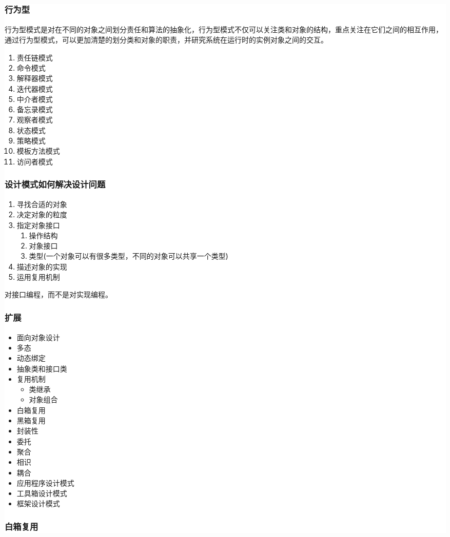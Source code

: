 ### 行为型

行为型模式是对在不同的对象之间划分责任和算法的抽象化，行为型模式不仅可以关注类和对象的结构，重点关注在它们之间的相互作用，通过行为型模式，可以更加清楚的划分类和对象的职责，并研究系统在运行时的实例对象之间的交互。

1. 责任链模式
2. 命令模式
3. 解释器模式
4. 迭代器模式
5. 中介者模式
6. 备忘录模式
7. 观察者模式
8. 状态模式
9. 策略模式
10. 模板方法模式
11. 访问者模式

### 设计模式如何解决设计问题

1. 寻找合适的对象
2. 决定对象的粒度
3. 指定对象接口
   1. 操作结构
   2. 对象接口
   3. 类型(一个对象可以有很多类型，不同的对象可以共享一个类型)
4. 描述对象的实现
5. 运用复用机制

对接口编程，而不是对实现编程。

### 扩展

- 面向对象设计
- 多态
- 动态绑定
- 抽象类和接口类
- 复用机制
  - 类继承
  - 对象组合
- 白箱复用
- 黑箱复用
- 封装性
- 委托
- 聚合
- 相识
- 耦合
- 应用程序设计模式
- 工具箱设计模式
- 框架设计模式

### 白箱复用
